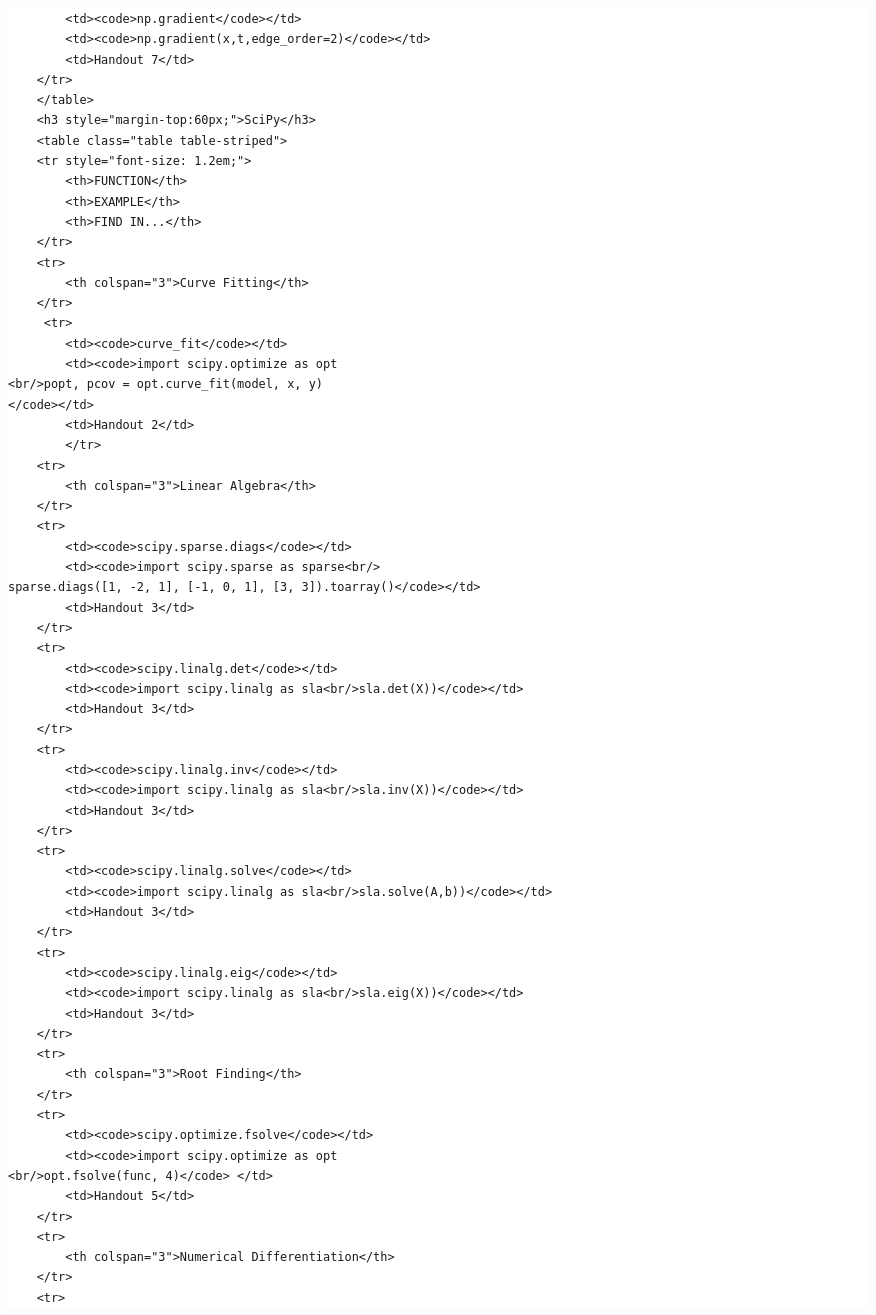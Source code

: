 			<td><code>np.gradient</code></td>
			<td><code>np.gradient(x,t,edge_order=2)</code></td>
			<td>Handout 7</td>
		</tr>						  
		</table>
	    <h3 style="margin-top:60px;">SciPy</h3>
	    <table class="table table-striped">
	   	<tr style="font-size: 1.2em;">
	   		<th>FUNCTION</th>
	   		<th>EXAMPLE</th>
	   		<th>FIND IN...</th>
	   	</tr> 
	   	<tr>
			<th colspan="3">Curve Fitting</th>
		</tr>  
		 <tr>
			<td><code>curve_fit</code></td>
			<td><code>import scipy.optimize as opt
	<br/>popt, pcov = opt.curve_fit(model, x, y) 
	</code></td>
			<td>Handout 2</td>
			</tr>
	   	<tr>
			<th colspan="3">Linear Algebra</th>
		</tr> 
		<tr>
			<td><code>scipy.sparse.diags</code></td>
			<td><code>import scipy.sparse as sparse<br/>
	sparse.diags([1, -2, 1], [-1, 0, 1], [3, 3]).toarray()</code></td>
			<td>Handout 3</td>
		</tr>        	
		<tr>
			<td><code>scipy.linalg.det</code></td>
			<td><code>import scipy.linalg as sla<br/>sla.det(X))</code></td>
			<td>Handout 3</td>
		</tr>   
		<tr>
			<td><code>scipy.linalg.inv</code></td>
			<td><code>import scipy.linalg as sla<br/>sla.inv(X))</code></td>
			<td>Handout 3</td>
		</tr>         	
		<tr>
			<td><code>scipy.linalg.solve</code></td>
			<td><code>import scipy.linalg as sla<br/>sla.solve(A,b))</code></td>
			<td>Handout 3</td>
		</tr>   
		<tr>
			<td><code>scipy.linalg.eig</code></td>
			<td><code>import scipy.linalg as sla<br/>sla.eig(X))</code></td>
			<td>Handout 3</td>
		</tr>  
	   	<tr>
			<th colspan="3">Root Finding</th>
		</tr>
		<tr>
			<td><code>scipy.optimize.fsolve</code></td>
			<td><code>import scipy.optimize as opt
	<br/>opt.fsolve(func, 4)</code> </td>
			<td>Handout 5</td>  		
		</tr> 	
		<tr>
			<th colspan="3">Numerical Differentiation</th>
		</tr>  	
		<tr>